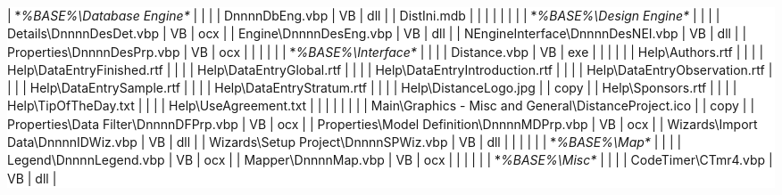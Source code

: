 | **%BASE%\Database Engine\** | | |
| DnnnnDbEng.vbp | VB | dll |
| DistIni.mdb | | |
| | | |
| **%BASE%\Design Engine\** | | |
| Details\DnnnnDesDet.vbp | VB | ocx |
| Engine\DnnnnDesEng.vbp | VB | dll |
| NEngineInterface\DnnnnDesNEI.vbp | VB | dll |
| Properties\DnnnnDesPrp.vbp | VB | ocx |
| | | |
| **%BASE%\Interface\** | | |
| Distance.vbp | VB | exe |
| | | |
| Help\Authors.rtf | | |
| Help\DataEntryFinished.rtf | | |
| Help\DataEntryGlobal.rtf | | |
| Help\DataEntryIntroduction.rtf | | |
| Help\DataEntryObservation.rtf | | |
| Help\DataEntrySample.rtf | | |
| Help\DataEntryStratum.rtf | | |
| Help\DistanceLogo.jpg | | copy |
| Help\Sponsors.rtf | | |
| Help\TipOfTheDay.txt | | |
| Help\UseAgreement.txt | | |
| | | |
| Main\Graphics - Misc and General\DistanceProject.ico | | copy |
| Properties\Data Filter\DnnnnDFPrp.vbp | VB | ocx |
| Properties\Model Definition\DnnnnMDPrp.vbp | VB | ocx |
| Wizards\Import Data\DnnnnIDWiz.vbp | VB | dll |
| Wizards\Setup Project\DnnnnSPWiz.vbp | VB | dll |
| | | |
| **%BASE%\Map\** | | |
| Legend\DnnnnLegend.vbp | VB | ocx |
| Mapper\DnnnnMap.vbp | VB | ocx |
| | | |
| **%BASE%\Misc\** | | |
| CodeTimer\CTmr4.vbp | VB | dll |